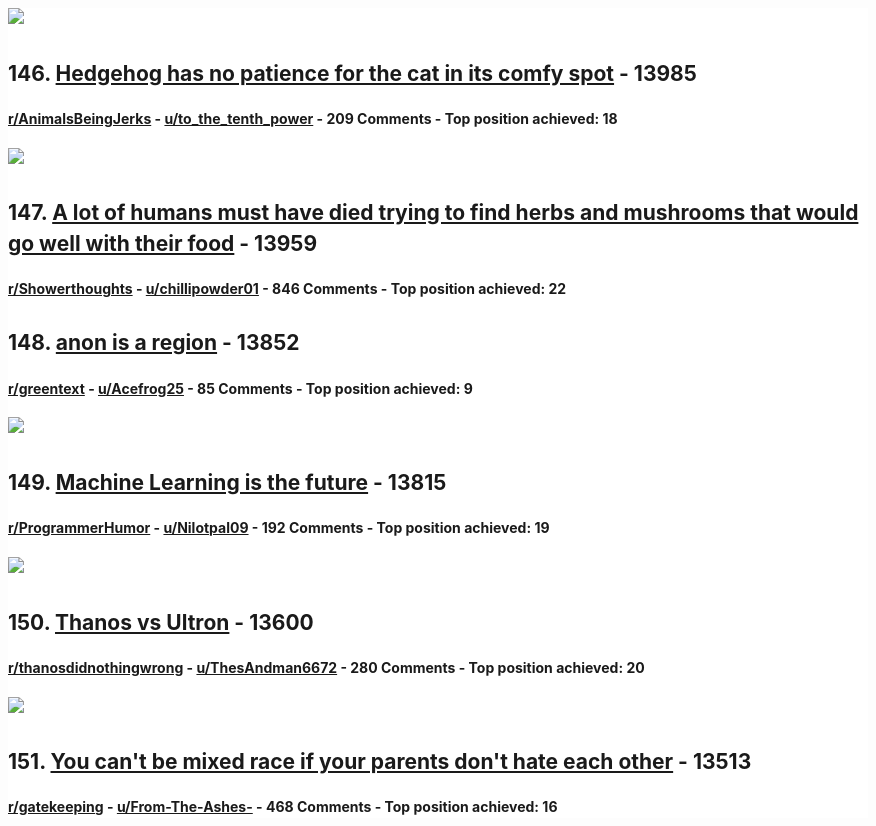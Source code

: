<a href="https://i.redd.it/dox9gwzyydv21.jpg"><img src="https://b.thumbs.redditmedia.com/76-KFbX5eKNe_fut7yRz7Q33V1G2R2RvOdcuGAub17E.jpg"></img></a>

## 146. [Hedgehog has no patience for the cat in its comfy spot](http://reddit.com/r/AnimalsBeingJerks/comments/bj68od/hedgehog_has_no_patience_for_the_cat_in_its_comfy/) - 13985
#### [r/AnimalsBeingJerks](http://reddit.com/r/AnimalsBeingJerks) - [u/to_the_tenth_power](http://reddit.com/u/to_the_tenth_power) - 209 Comments - Top position achieved: 18

<a href="https://gfycat.com/PepperyGregariousDotterel"><img src="https://b.thumbs.redditmedia.com/l8ghqwhTJB9k58Ecdnn5f9Pxm-6cZv6PAaKunxRBCHs.jpg"></img></a>

## 147. [A lot of humans must have died trying to find herbs and mushrooms that would go well with their food](http://reddit.com/r/Showerthoughts/comments/bizgiv/a_lot_of_humans_must_have_died_trying_to_find/) - 13959
#### [r/Showerthoughts](http://reddit.com/r/Showerthoughts) - [u/chillipowder01](http://reddit.com/u/chillipowder01) - 846 Comments - Top position achieved: 22

## 148. [anon is a region](http://reddit.com/r/greentext/comments/bizx3u/anon_is_a_region/) - 13852
#### [r/greentext](http://reddit.com/r/greentext) - [u/Acefrog25](http://reddit.com/u/Acefrog25) - 85 Comments - Top position achieved: 9

<a href="https://i.redd.it/1vevmc76ecv21.png"><img src="https://b.thumbs.redditmedia.com/SmdTLY8DBBf2WmpXMzGi76x3gJn71NxiXRcld6GlD4w.jpg"></img></a>

## 149. [Machine Learning is the future](http://reddit.com/r/ProgrammerHumor/comments/bj5717/machine_learning_is_the_future/) - 13815
#### [r/ProgrammerHumor](http://reddit.com/r/ProgrammerHumor) - [u/Nilotpal09](http://reddit.com/u/Nilotpal09) - 192 Comments - Top position achieved: 19

<a href="https://i.redd.it/4z1pyryiffv21.jpg"><img src="https://b.thumbs.redditmedia.com/Cc116ZDiBIrg43ZmhZZgAsTQS55H_jAaXlrw-JJZdgg.jpg"></img></a>

## 150. [Thanos vs Ultron](http://reddit.com/r/thanosdidnothingwrong/comments/bja24a/thanos_vs_ultron/) - 13600
#### [r/thanosdidnothingwrong](http://reddit.com/r/thanosdidnothingwrong) - [u/ThesAndman6672](http://reddit.com/u/ThesAndman6672) - 280 Comments - Top position achieved: 20

<a href="https://i.redd.it/sh772swighv21.jpg"><img src="https://b.thumbs.redditmedia.com/vxfvWvJ4EySzhMKknh37ZVworlOzMcrsx6899qI36EE.jpg"></img></a>

## 151. [You can't be mixed race if your parents don't hate each other](http://reddit.com/r/gatekeeping/comments/bj3aov/you_cant_be_mixed_race_if_your_parents_dont_hate/) - 13513
#### [r/gatekeeping](http://reddit.com/r/gatekeeping) - [u/From-The-Ashes-](http://reddit.com/u/From-The-Ashes-) - 468 Comments - Top position achieved: 16
